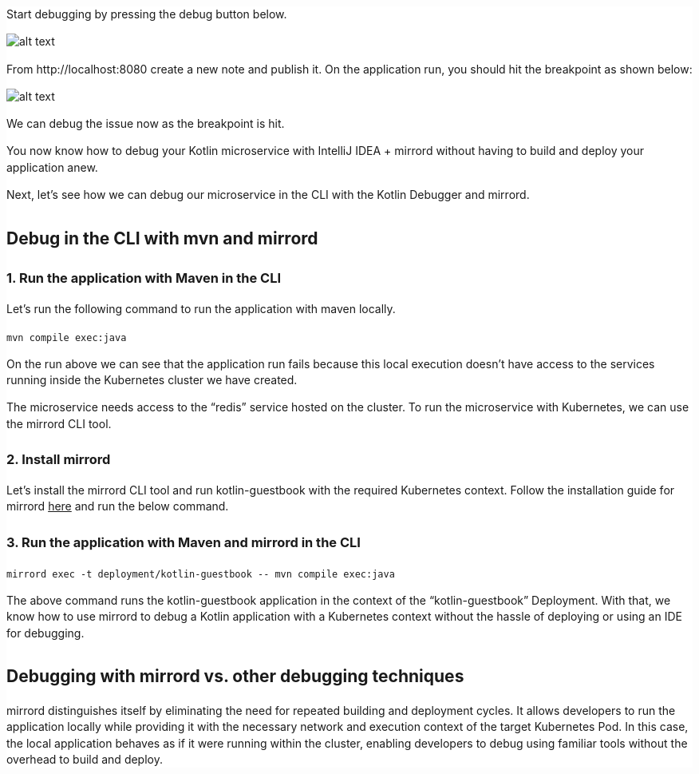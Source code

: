 Start debugging by pressing the debug button below.

![alt text](<Screenshot 2025-03-14 at 4.03.35 PM.png>)

From http://localhost:8080 create a new note and publish it. 
On the application run, you should hit the breakpoint as shown below:

![alt text](<Screenshot 2025-03-14 at 4.03.04 PM.png>)

We can debug the issue now as the breakpoint is hit. 

You now know how to debug your Kotlin microservice with IntelliJ IDEA + mirrord without having to build and deploy your application anew. 

Next, let’s see how we can debug our microservice in the CLI with the Kotlin Debugger and mirrord.

## Debug in the CLI with mvn and mirrord
### 1. Run the application with Maven in the CLI
Let’s run the following command to run the application with maven locally.

```
mvn compile exec:java
```

On the run above we can see that the application run fails because this local execution doesn’t have access to the services running inside the Kubernetes cluster we have created. 

The microservice needs access to the “redis” service hosted on the cluster. To run the microservice with Kubernetes, we can use the mirrord CLI tool.
### 2. Install mirrord
Let’s install the mirrord CLI tool and run kotlin-guestbook with the required Kubernetes context. Follow the installation guide for mirrord [here](https://mirrord.dev/docs/overview/quick-start/#installation) and run the below command.

### 3. Run the application with Maven and mirrord in the CLI
```
mirrord exec -t deployment/kotlin-guestbook -- mvn compile exec:java
```


The above command runs the kotlin-guestbook application in the context of the “kotlin-guestbook” Deployment.
With that, we know how to use mirrord to debug a Kotlin application with a Kubernetes context without the hassle of deploying or using an IDE for debugging.

## Debugging with mirrord vs. other debugging techniques
mirrord distinguishes itself by eliminating the need for repeated building and deployment cycles. It allows developers to run the application locally while providing it with the necessary network and execution context of the target Kubernetes Pod. In this case, the local application behaves as if it were running within the cluster, enabling developers to debug using familiar tools without the overhead to build and deploy.
